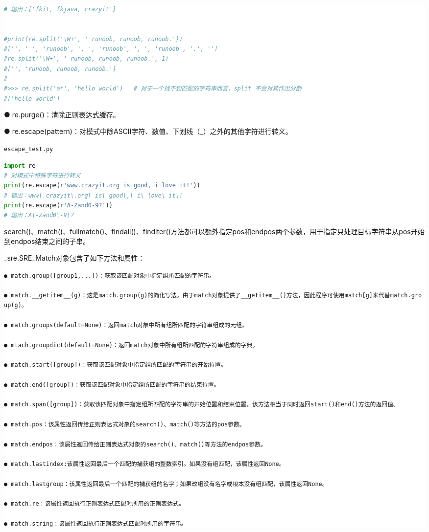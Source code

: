 ```python
# 输出：['fkit, fkjava, crazyit']


#print(re.split('\W+', ' runoob, runoob, runoob.'))
#['', ' ', 'runoob', ', ', 'runoob', ', ', 'runoob', '.', '']
#re.split('\W+', ' runoob, runoob, runoob.', 1) 
#['', 'runoob, runoob, runoob.']
# 
#>>> re.split('a*', 'hello world')   # 对于一个找不到匹配的字符串而言，split 不会对其作出分割
#['hello world']
```



● re.purge()：清除正则表达式缓存。

● re.escape(pattern)：对模式中除ASCII字符、数值、下划线（_）之外的其他字符进行转义。

`escape_test.py`

```python
import re
# 对模式中特殊字符进行转义
print(re.escape(r'www.crazyit.org is good, i love it!'))
# 输出：www\.crazyit\.org\ is\ good\,\ i\ love\ it\!
print(re.escape(r'A-Zand0-9?'))
# 输出：A\-Zand0\-9\?
```

search()、match()、fullmatch()、findall()、finditer()方法都可以额外指定pos和endpos两个参数，用于指定只处理目标字符串从pos开始到endpos结束之间的子串。



_sre.SRE_Match对象包含了如下方法和属性：

```
● match.group([group1,...])：获取该匹配对象中指定组所匹配的字符串。

● match.__getitem__(g)：这是match.group(g)的简化写法。由于match对象提供了__getitem__()方法，因此程序可使用match[g]来代替match.group(g)。

● match.groups(default=None)：返回match对象中所有组所匹配的字符串组成的元组。

● mtach.groupdict(default=None)：返回match对象中所有组所匹配的字符串组成的字典。

● match.start([group])：获取该匹配对象中指定组所匹配的字符串的开始位置。

● match.end([group])：获取该匹配对象中指定组所匹配的字符串的结束位置。

● match.span([group])：获取该匹配对象中指定组所匹配的字符串的开始位置和结束位置，该方法相当于同时返回start()和end()方法的返回值。

● match.pos：该属性返回传给正则表达式对象的search()、match()等方法的pos参数。

● match.endpos：该属性返回传给正则表达式对象的search()、match()等方法的endpos参数。

● match.lastindex:该属性返回最后一个匹配的捕获组的整数索引。如果没有组匹配，该属性返回None。

● match.lastgroup：该属性返回最后一个匹配的捕获组的名字；如果改组没有名字或根本没有组匹配，该属性返回None。

● match.re：该属性返回执行正则表达式匹配时所用的正则表达式。

● match.string：该属性返回执行正则表达式匹配时所用的字符串。
```
